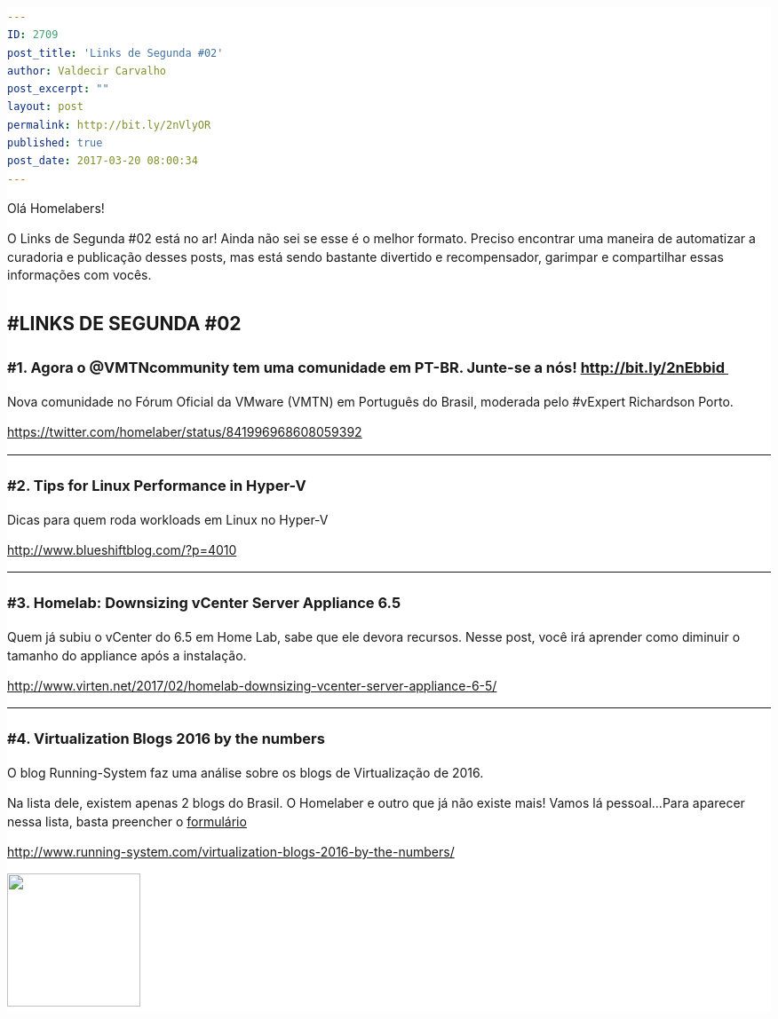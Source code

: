 ```yaml
---
ID: 2709
post_title: 'Links de Segunda #02'
author: Valdecir Carvalho
post_excerpt: ""
layout: post
permalink: http://bit.ly/2nVlyOR
published: true
post_date: 2017-03-20 08:00:34
---
```

Olá Homelabers!

O Links de Segunda #02 está no ar! Ainda não sei se esse é o melhor formato. Preciso encontrar uma maneira de automatizar a curadoria e publicação desses posts, mas está sendo bastante divertido e recompensador, garimpar e compartilhar essas informações com vocês.

<h2>#LINKS DE SEGUNDA #02</h2>



<h3><strong>#1. Agora o @VMTNcommunity tem uma comunidade em PT-BR. Junte-se a nós!</strong> <a href="http://bit.ly/2nEbbid" target="_blank">http://bit.ly/2nEbbid </a></h3>

Nova comunidade no Fórum Oficial da VMware (VMTN) em Português do Brasil, moderada pelo #vExpert Richardson Porto.

https://twitter.com/homelaber/status/841996968608059392

<hr />

<h3>#2. Tips for Linux Performance in Hyper-V</h3>

Dicas para quem roda workloads em Linux no Hyper-V

http://www.blueshiftblog.com/?p=4010

<hr />

<h3>#3. Homelab: Downsizing vCenter Server Appliance 6.5</h3>

Quem já subiu o vCenter do 6.5 em Home Lab, sabe que ele devora recursos. Nesse post, você irá aprender como diminuir o tamanho do appliance após a instalação.

http://www.virten.net/2017/02/homelab-downsizing-vcenter-server-appliance-6-5/

<hr />

<h3>#4. Virtualization Blogs 2016 by the numbers</h3>

O blog Running-System faz uma análise sobre os blogs de Virtualização de 2016.

Na lista dele, existem apenas 2 blogs do Brasil. O Homelaber e outro que já não existe mais! Vamos lá pessoal...Para aparecer nessa lista, basta preencher o <a href="http://www.running-system.com/vblogs/vblogrequest.htm" target="_blank">formulário</a>

http://www.running-system.com/virtualization-blogs-2016-by-the-numbers/

<a href="http://bit.ly/vblogdb"><img class="aligncenter wp-image-2710 size-full" src="http://homelaber.com.br/site/wp-content/uploads/2017/03/vblog_logo_250x250-150x150.jpg" alt="" width="150" height="150" /></a>
